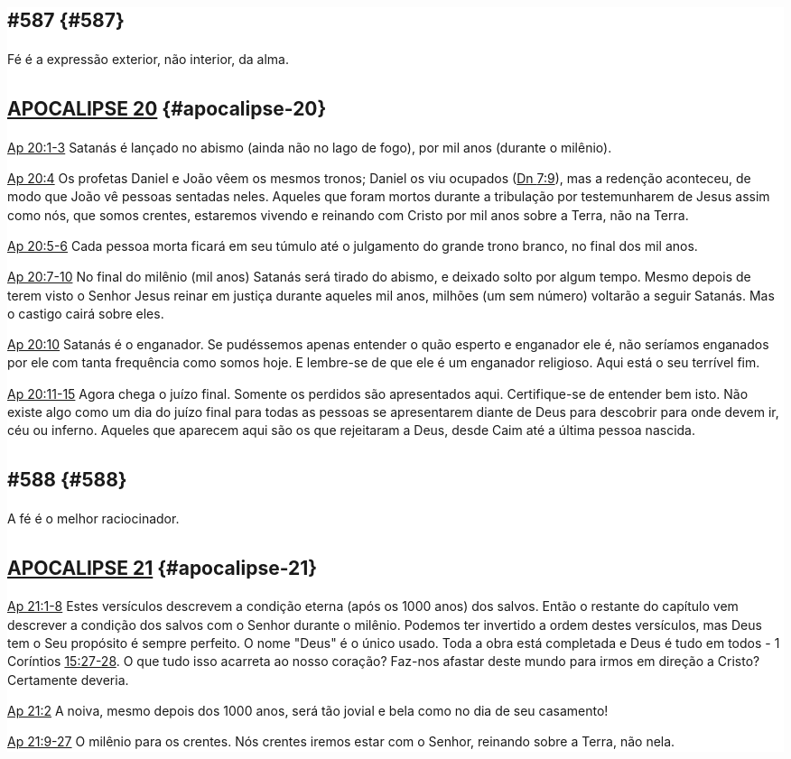 ## #587 {#587}

Fé é a expressão exterior, não interior, da alma.

## [APOCALIPSE 20](http://mysword.info/b?r=Rev_20) {#apocalipse-20}

[Ap 20:1-3](http://mysword.info/b?r=Rev_20:1-3) Satanás é lançado no abismo (ainda não no lago de fogo), por mil anos (durante o milênio).

[Ap 20:4](http://mysword.info/b?r=Rev_20:4) Os profetas Daniel e João vêem os mesmos tronos; Daniel os viu ocupados ([Dn ](http://mysword.info/b?r=Dan_7:9)[7:9](http://mysword.info/b?r=Dan_7:9)), mas a redenção aconteceu, de modo que João vê pessoas sentadas neles. Aqueles que foram mortos durante a tribulação por testemunharem de Jesus assim como nós, que somos crentes, estaremos vivendo e reinando com Cristo por mil anos sobre a Terra, não na Terra.

[Ap 20:5-6](http://mysword.info/b?r=Rev_20:5-6) Cada pessoa morta ficará em seu túmulo até o julgamento do grande trono branco, no final dos mil anos.

[Ap 20:7-10](http://mysword.info/b?r=Rev_20:7-10) No final do milênio (mil anos) Satanás será tirado do abismo, e deixado solto por algum tempo. Mesmo depois de terem visto o Senhor Jesus reinar em justiça durante aqueles mil anos, milhões (um sem número) voltarão a seguir Satanás. Mas o castigo cairá sobre eles.

[Ap 20:10](http://mysword.info/b?r=Rev_20:10) Satanás é o enganador. Se pudéssemos apenas entender o quão esperto e enganador ele é, não seríamos enganados por ele com tanta frequência como somos hoje. E lembre-se de que ele é um enganador religioso. Aqui está o seu terrível fim.

[Ap 20:11-15](http://mysword.info/b?r=Rev_20:11-15) Agora chega o juízo final. Somente os perdidos são apresentados aqui. Certifique-se de entender bem isto. Não existe algo como um dia do juízo final para todas as pessoas se apresentarem diante de Deus para descobrir para onde devem ir, céu ou inferno. Aqueles que aparecem aqui são os que rejeitaram a Deus, desde Caim até a última pessoa nascida.

## #588 {#588}

A fé é o melhor raciocinador.

## [APOCALIPSE 21](http://mysword.info/b?r=Rev_21) {#apocalipse-21}

[Ap 21:1-8](http://mysword.info/b?r=Rev_21:1-8) Estes versículos descrevem a condição eterna (após os 1000 anos) dos salvos. Então o restante do capítulo vem descrever a condição dos salvos com o Senhor durante o milênio. Podemos ter invertido a ordem destes versículos, mas Deus tem o Seu propósito é sempre perfeito. O nome &quot;Deus&quot; é o único usado. Toda a obra está completada e Deus é tudo em todos - 1 Coríntios [15:27-28](http://mysword.info/b?r=1Co_15:27-28). O que tudo isso acarreta ao nosso coração? Faz-nos afastar deste mundo para irmos em direção a Cristo? Certamente deveria.

[Ap 21:2](http://mysword.info/b?r=Rev_21:2) A noiva, mesmo depois dos 1000 anos, será tão jovial e bela como no dia de seu casamento!

[Ap 21:9-27](http://mysword.info/b?r=Rev_21:9-27) O milênio para os crentes. Nós crentes iremos estar com o Senhor, reinando sobre a Terra, não nela.
